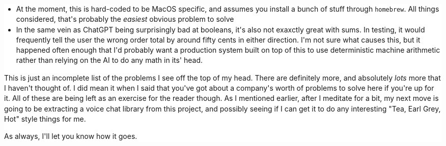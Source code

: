 - At the moment, this is hard-coded to be MacOS specific, and assumes you install a bunch of stuff through `homebrew`. All things considered, that's probably the _easiest_ obvious problem to solve
- In the same vein as ChatGPT being surprisingly bad at booleans, it's also not exaxctly great with sums. In testing, it would frequently tell the user the wrong order total by around fifty cents in either direction. I'm not sure what causes this, but it happened often enough that I'd probably want a production system built on top of this to use deterministic machine arithmetic rather than relying on the AI to do any math in its' head.
[^you-could-probably-do-that]: You could probably do that with an [image labelling service](https://developers.google.com/ml-kit/vision/image-labeling) of some sort if you wanted to keep it simple for yourself.

This is just an incomplete list of the problems I see off the top of my head. There are definitely more, and absolutely _lots_ more that I haven't thought of. I did mean it when I said that you've got about a company's worth of problems to solve here if you're up for it. All of these are being left as an exercise for the reader though. As I mentioned earlier, after I meditate for a bit, my next move is going to be extracting a voice chat library from this project, and possibly seeing if I can get it to do any interesting "Tea, Earl Grey, Hot" style things for me.

As always, I'll let you know how it goes.


[^i-think-im-going-to-change]: I _think_ I'm going to change that shortly. One of the things writing this project has taught me is that just having a vocal chatbot (as opposed to one you have to type at) is oddly compelling to people, and pulling that capability out into a separate library just seems like the right thing to do in a general sense. _That's_ definitely happening on my linux machine though.
[^also-doing-record-ambient-then]: Also, doing `record-ambient`, then killing it in order to start a loop of `record-user -> ai-responds` and then restarting `record-ambient` with some delay at the end didn't _trivially_ work, and I wanted to get this blog post out.
[^for-even-more-nefarious]: For _even more_ nefarious purposes.